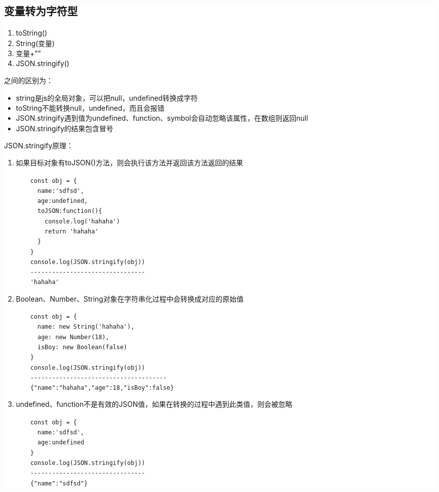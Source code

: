 ## 变量转为字符型

1. toString()
2. String(变量)
3. 变量+””
4. JSON.stringify()

之间的区别为：

- string是js的全局对象，可以把null，undefined转换成字符
- toString不能转换null，undefined，而且会报错
- JSON.stringify遇到值为undefined、function、symbol会自动忽略该属性，在数组则返回null
- JSON.stringify的结果包含冒号



JSON.stringify原理：

1. 如果目标对象有toJSON()方法，则会执行该方法并返回该方法返回的结果

   ```
       const obj = {
         name:'sdfsd',
         age:undefined,
         toJSON:function(){
           console.log('hahaha')
           return 'hahaha'
         }
       }
       console.log(JSON.stringify(obj))
       --------------------------------
       'hahaha'
   ```

2. Boolean、Number、String对象在字符串化过程中会转换成对应的原始值

   ```
       const obj = {
         name: new String('hahaha'),
         age: new Number(18),
         isBoy: new Boolean(false)
       }
       console.log(JSON.stringify(obj))
       --------------------------------------
       {"name":"hahaha","age":18,"isBoy":false}
   ```

3. undefined、function不是有效的JSON值，如果在转换的过程中遇到此类值，则会被忽略

   ```
       const obj = {
         name:'sdfsd',
         age:undefined
       }
       console.log(JSON.stringify(obj))
       --------------------------------
       {"name":"sdfsd"}
   ```
